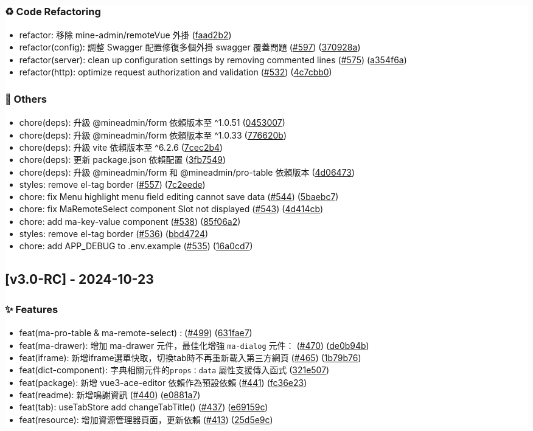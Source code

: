 ### ♻️ Code Refactoring
- refactor: 移除 mine-admin/remoteVue 外掛 ([faad2b2](https://github.com/mineadmin/mineadmin/commit/faad2b2f80e6b7db9e8bc17a03d8d3590f071cc5))
- refactor(config): 調整 Swagger 配置修復多個外掛 swagger 覆蓋問題 ([#597](https://github.com/mineadmin/mineadmin/pull/597)) ([370928a](https://github.com/mineadmin/mineadmin/commit/370928aec1164d9a49599b21b01b94885b2cc85c))
- refactor(server): clean up configuration settings by removing commented lines ([#575](https://github.com/mineadmin/mineadmin/pull/575)) ([a354f6a](https://github.com/mineadmin/mineadmin/commit/a354f6a0591ac5bf1b604b8c6bf8c3bb10d1de6f))
- refactor(http): optimize request authorization and validation ([#532](https://github.com/mineadmin/mineadmin/pull/532)) ([4c7cbb0](https://github.com/mineadmin/mineadmin/commit/4c7cbb08dcea5d17b491d0e240c88640019d0832))

### 🔧 Others
- chore(deps): 升級 @mineadmin/form 依賴版本至 ^1.0.51 ([0453007](https://github.com/mineadmin/mineadmin/commit/04530071b83fb94516e83dca2742e6d8fb79f7a6))
- chore(deps): 升級 @mineadmin/form 依賴版本至 ^1.0.33 ([776620b](https://github.com/mineadmin/mineadmin/commit/776620b5e50dcd31fe33607d0c0a5f83e3e9c239))
- chore(deps): 升級 vite 依賴版本至 ^6.2.6 ([7cec2b4](https://github.com/mineadmin/mineadmin/commit/7cec2b4cc81d8bba0bcb3747754ee8a89f3e9a7f))
- chore(deps): 更新 package.json 依賴配置 ([3fb7549](https://github.com/mineadmin/mineadmin/commit/3fb75496aad60f9a74973f4a0551b34aa443018b))
- chore(deps): 升級 @mineadmin/form 和 @mineadmin/pro-table 依賴版本 ([4d06473](https://github.com/mineadmin/mineadmin/commit/4d064738dbef9c20dc5e7686a1ea22bacb5eb4f9))
- styles: remove el-tag border ([#557](https://github.com/mineadmin/mineadmin/pull/557)) ([7c2eede](https://github.com/mineadmin/mineadmin/commit/7c2eede7d3beaa665d6f81d67564482e7d86c7b0))
- chore: fix Menu highlight menu field editing cannot save data ([#544](https://github.com/mineadmin/mineadmin/pull/544)) ([5baebc7](https://github.com/mineadmin/mineadmin/commit/5baebc7f3904a1b570598c197cb9264bd92448d1))
- chore: fix MaRemoteSelect component Slot not displayed ([#543](https://github.com/mineadmin/mineadmin/pull/543)) ([4d414cb](https://github.com/mineadmin/mineadmin/commit/4d414cb51a3665127462ea37d10d623a7798da5b))
- chore: add ma-key-value component ([#538](https://github.com/mineadmin/mineadmin/pull/538)) ([85f06a2](https://github.com/mineadmin/mineadmin/commit/85f06a22fd2252d14f55fb39f4500fe72b9cfd6d))
- styles: remove el-tag border ([#536](https://github.com/mineadmin/mineadmin/pull/536)) ([bbd4724](https://github.com/mineadmin/mineadmin/commit/bbd4724ea031c2b5ef4efd26f762b5b55a488ff8))
- chore: add APP_DEBUG  to .env.example ([#535](https://github.com/mineadmin/mineadmin/pull/535)) ([16a0cd7](https://github.com/mineadmin/mineadmin/commit/16a0cd7d8dd57b98b99ab19dcf2b050d21e3b83e))

## [v3.0-RC] - 2024-10-23

### ✨ Features
- feat(ma-pro-table & ma-remote-select) : ([#499](https://github.com/mineadmin/mineadmin/pull/499)) ([631fae7](https://github.com/mineadmin/mineadmin/commit/631fae759bbe8c5ffc31c108772a3d24793a2759))
- feat(ma-drawer): 增加 ma-drawer 元件，最佳化增強 `ma-dialog` 元件： ([#470](https://github.com/mineadmin/mineadmin/pull/470)) ([de0b94b](https://github.com/mineadmin/mineadmin/commit/de0b94b5c50e523c12450ac5ebe69ba501fedc5c))
- feat(iframe): 新增iframe選單快取，切換tab時不再重新載入第三方網頁 ([#465](https://github.com/mineadmin/mineadmin/pull/465)) ([1b79b76](https://github.com/mineadmin/mineadmin/commit/1b79b768a484a003f97e2673afae40c744f29b71))
- feat(dict-component): 字典相關元件的`props：data` 屬性支援傳入函式 ([321e507](https://github.com/mineadmin/mineadmin/commit/321e5075d407d44b1d38f76c0eeb2b8cf02b12ac))
- feat(package): 新增 vue3-ace-editor 依賴作為預設依賴 ([#441](https://github.com/mineadmin/mineadmin/pull/441)) ([fc36e23](https://github.com/mineadmin/mineadmin/commit/fc36e23a09c82e81e853a73a48fdae0edeb4b6a7))
- feat(readme): 新增鳴謝資訊 ([#440](https://github.com/mineadmin/mineadmin/pull/440)) ([e0881a7](https://github.com/mineadmin/mineadmin/commit/e0881a740f9a90609358b4dc902ed07c9c6be7e1))
- feat(tab): useTabStore add changeTabTitle() ([#437](https://github.com/mineadmin/mineadmin/pull/437)) ([e69159c](https://github.com/mineadmin/mineadmin/commit/e69159c8513351423b0796a56311da87d3bb2f47))
- feat(resource): 增加資源管理器頁面，更新依賴 ([#413](https://github.com/mineadmin/mineadmin/pull/413)) ([25d5e9c](https://github.com/mineadmin/mineadmin/commit/25d5e9ce50f8962a880c50c0678f832ca00141f8))
